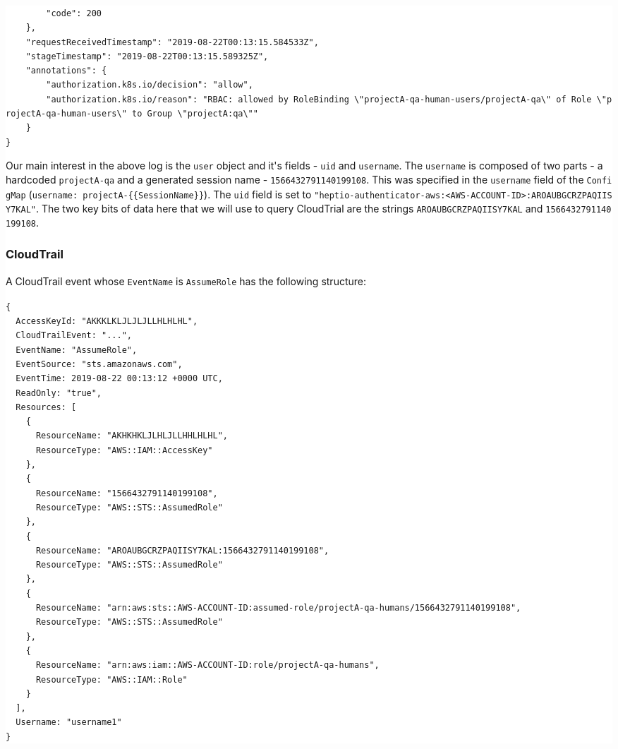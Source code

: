 ```
        "code": 200
    },
    "requestReceivedTimestamp": "2019-08-22T00:13:15.584533Z",
    "stageTimestamp": "2019-08-22T00:13:15.589325Z",
    "annotations": {
        "authorization.k8s.io/decision": "allow",
        "authorization.k8s.io/reason": "RBAC: allowed by RoleBinding \"projectA-qa-human-users/projectA-qa\" of Role \"projectA-qa-human-users\" to Group \"projectA:qa\""
    }
}
```

Our main interest in the above log is the `user` object and it's fields - `uid` and `username`. The `username` is composed
of two parts - a hardcoded `projectA-qa` and a generated session name - `1566432791140199108`. This was specified in the `username` field of the
`ConfigMap` (`username: projectA-{{SessionName}}`). The `uid` field is set to `"heptio-authenticator-aws:<AWS-ACCOUNT-ID>:AROAUBGCRZPAQIISY7KAL"`.
The two key bits of data here that we will use to query CloudTrial are the strings `AROAUBGCRZPAQIISY7KAL` and `1566432791140199108`.

### CloudTrail

A CloudTrail event whose `EventName` is `AssumeRole` has the following structure:

```
{
  AccessKeyId: "AKKKLKLJLJLJLLHLHLHL",
  CloudTrailEvent: "...",
  EventName: "AssumeRole",
  EventSource: "sts.amazonaws.com",
  EventTime: 2019-08-22 00:13:12 +0000 UTC,
  ReadOnly: "true",
  Resources: [
    {
      ResourceName: "AKHKHKLJLHLJLLHHLHLHL",
      ResourceType: "AWS::IAM::AccessKey"
    },
    {
      ResourceName: "1566432791140199108",
      ResourceType: "AWS::STS::AssumedRole"
    },
    {
      ResourceName: "AROAUBGCRZPAQIISY7KAL:1566432791140199108",
      ResourceType: "AWS::STS::AssumedRole"
    },
    {
      ResourceName: "arn:aws:sts::AWS-ACCOUNT-ID:assumed-role/projectA-qa-humans/1566432791140199108",
      ResourceType: "AWS::STS::AssumedRole"
    },
    {
      ResourceName: "arn:aws:iam::AWS-ACCOUNT-ID:role/projectA-qa-humans",
      ResourceType: "AWS::IAM::Role"
    }
  ],
  Username: "username1"
}
```
